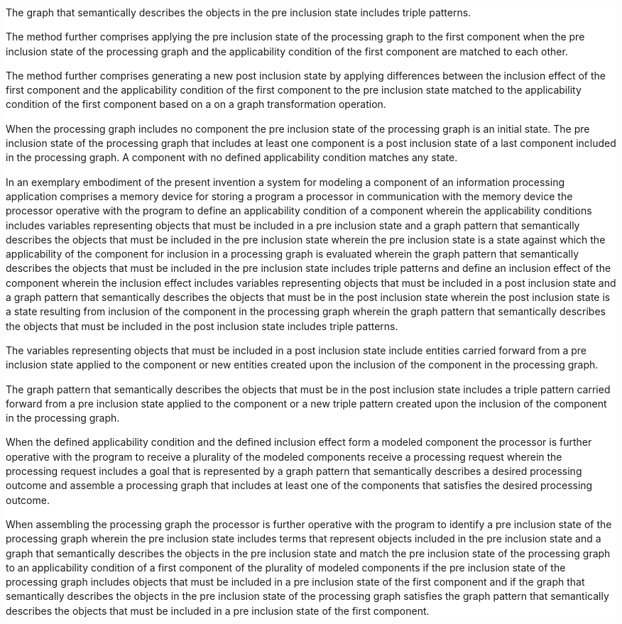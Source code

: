 The graph that semantically describes the objects in the pre inclusion state includes triple patterns.

The method further comprises applying the pre inclusion state of the processing graph to the first component when the pre inclusion state of the processing graph and the applicability condition of the first component are matched to each other.

The method further comprises generating a new post inclusion state by applying differences between the inclusion effect of the first component and the applicability condition of the first component to the pre inclusion state matched to the applicability condition of the first component based on a on a graph transformation operation.

When the processing graph includes no component the pre inclusion state of the processing graph is an initial state. The pre inclusion state of the processing graph that includes at least one component is a post inclusion state of a last component included in the processing graph. A component with no defined applicability condition matches any state.

In an exemplary embodiment of the present invention a system for modeling a component of an information processing application comprises a memory device for storing a program a processor in communication with the memory device the processor operative with the program to define an applicability condition of a component wherein the applicability conditions includes variables representing objects that must be included in a pre inclusion state and a graph pattern that semantically describes the objects that must be included in the pre inclusion state wherein the pre inclusion state is a state against which the applicability of the component for inclusion in a processing graph is evaluated wherein the graph pattern that semantically describes the objects that must be included in the pre inclusion state includes triple patterns and define an inclusion effect of the component wherein the inclusion effect includes variables representing objects that must be included in a post inclusion state and a graph pattern that semantically describes the objects that must be in the post inclusion state wherein the post inclusion state is a state resulting from inclusion of the component in the processing graph wherein the graph pattern that semantically describes the objects that must be included in the post inclusion state includes triple patterns.

The variables representing objects that must be included in a post inclusion state include entities carried forward from a pre inclusion state applied to the component or new entities created upon the inclusion of the component in the processing graph.

The graph pattern that semantically describes the objects that must be in the post inclusion state includes a triple pattern carried forward from a pre inclusion state applied to the component or a new triple pattern created upon the inclusion of the component in the processing graph.

When the defined applicability condition and the defined inclusion effect form a modeled component the processor is further operative with the program to receive a plurality of the modeled components receive a processing request wherein the processing request includes a goal that is represented by a graph pattern that semantically describes a desired processing outcome and assemble a processing graph that includes at least one of the components that satisfies the desired processing outcome.

When assembling the processing graph the processor is further operative with the program to identify a pre inclusion state of the processing graph wherein the pre inclusion state includes terms that represent objects included in the pre inclusion state and a graph that semantically describes the objects in the pre inclusion state and match the pre inclusion state of the processing graph to an applicability condition of a first component of the plurality of modeled components if the pre inclusion state of the processing graph includes objects that must be included in a pre inclusion state of the first component and if the graph that semantically describes the objects in the pre inclusion state of the processing graph satisfies the graph pattern that semantically describes the objects that must be included in a pre inclusion state of the first component.

